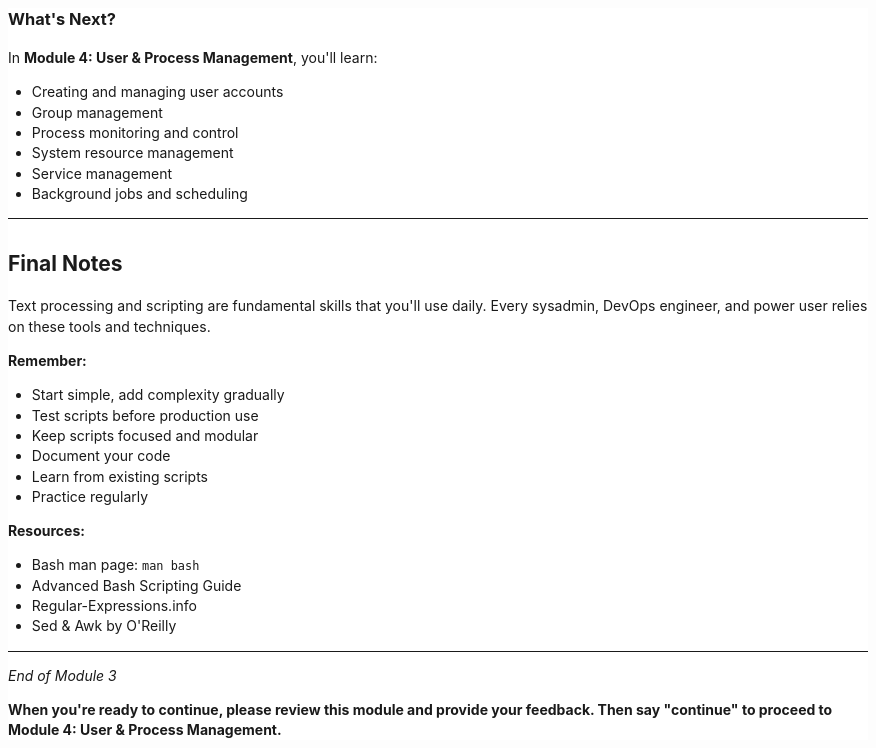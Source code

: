 ### What's Next?

In **Module 4: User & Process Management**, you'll learn:
- Creating and managing user accounts
- Group management
- Process monitoring and control
- System resource management
- Service management
- Background jobs and scheduling

---

## Final Notes

Text processing and scripting are fundamental skills that you'll use daily. Every sysadmin, DevOps engineer, and power user relies on these tools and techniques.

**Remember:**
- Start simple, add complexity gradually
- Test scripts before production use
- Keep scripts focused and modular
- Document your code
- Learn from existing scripts
- Practice regularly

**Resources:**
- Bash man page: `man bash`
- Advanced Bash Scripting Guide
- Regular-Expressions.info
- Sed & Awk by O'Reilly

---

*End of Module 3*

**When you're ready to continue, please review this module and provide your feedback. Then say "continue" to proceed to Module 4: User & Process Management.**